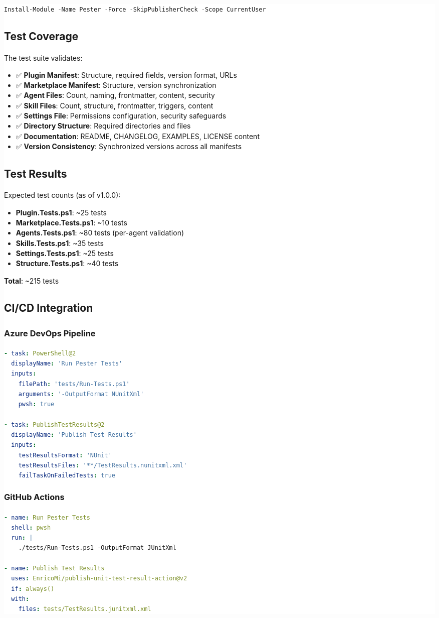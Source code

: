 ```powershell
Install-Module -Name Pester -Force -SkipPublisherCheck -Scope CurrentUser
```

## Test Coverage

The test suite validates:

- ✅ **Plugin Manifest**: Structure, required fields, version format, URLs
- ✅ **Marketplace Manifest**: Structure, version synchronization
- ✅ **Agent Files**: Count, naming, frontmatter, content, security
- ✅ **Skill Files**: Count, structure, frontmatter, triggers, content
- ✅ **Settings File**: Permissions configuration, security safeguards
- ✅ **Directory Structure**: Required directories and files
- ✅ **Documentation**: README, CHANGELOG, EXAMPLES, LICENSE content
- ✅ **Version Consistency**: Synchronized versions across all manifests

## Test Results

Expected test counts (as of v1.0.0):
- **Plugin.Tests.ps1**: ~25 tests
- **Marketplace.Tests.ps1**: ~10 tests
- **Agents.Tests.ps1**: ~80 tests (per-agent validation)
- **Skills.Tests.ps1**: ~35 tests
- **Settings.Tests.ps1**: ~25 tests
- **Structure.Tests.ps1**: ~40 tests

**Total**: ~215 tests

## CI/CD Integration

### Azure DevOps Pipeline

```yaml
- task: PowerShell@2
  displayName: 'Run Pester Tests'
  inputs:
    filePath: 'tests/Run-Tests.ps1'
    arguments: '-OutputFormat NUnitXml'
    pwsh: true

- task: PublishTestResults@2
  displayName: 'Publish Test Results'
  inputs:
    testResultsFormat: 'NUnit'
    testResultsFiles: '**/TestResults.nunitxml.xml'
    failTaskOnFailedTests: true
```

### GitHub Actions

```yaml
- name: Run Pester Tests
  shell: pwsh
  run: |
    ./tests/Run-Tests.ps1 -OutputFormat JUnitXml

- name: Publish Test Results
  uses: EnricoMi/publish-unit-test-result-action@v2
  if: always()
  with:
    files: tests/TestResults.junitxml.xml
```
